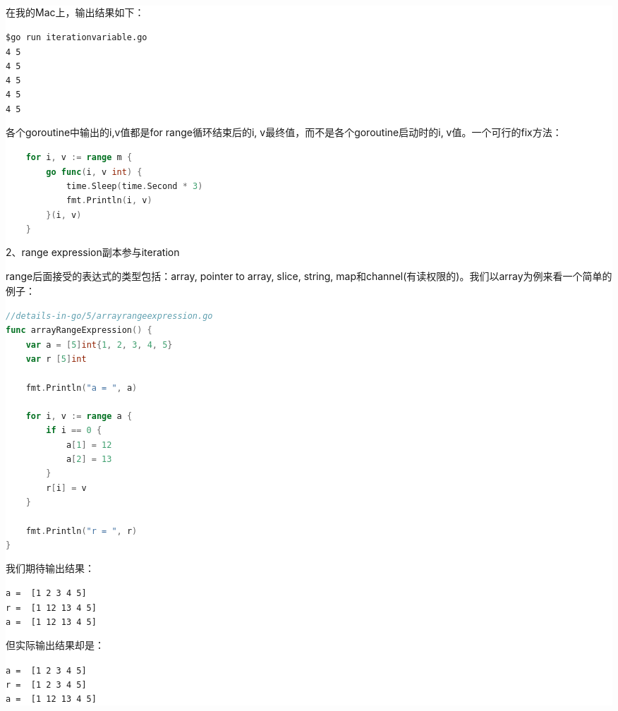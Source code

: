 
在我的Mac上，输出结果如下：
```Shell
$go run iterationvariable.go
4 5
4 5
4 5
4 5
4 5
```

各个goroutine中输出的i,v值都是for range循环结束后的i, v最终值，而不是各个goroutine启动时的i, v值。一个可行的fix方法：
```go
    for i, v := range m {
        go func(i, v int) {
            time.Sleep(time.Second * 3)
            fmt.Println(i, v)
        }(i, v)
    }
```

2、range expression副本参与iteration

range后面接受的表达式的类型包括：array, pointer to array, slice, string, map和channel(有读权限的)。我们以array为例来看一个简单的例子：
```go
//details-in-go/5/arrayrangeexpression.go
func arrayRangeExpression() {
    var a = [5]int{1, 2, 3, 4, 5}
    var r [5]int

    fmt.Println("a = ", a)

    for i, v := range a {
        if i == 0 {
            a[1] = 12
            a[2] = 13
        }
        r[i] = v
    }

    fmt.Println("r = ", r)
}
```
我们期待输出结果：
```shell
a =  [1 2 3 4 5]
r =  [1 12 13 4 5]
a =  [1 12 13 4 5]
```

但实际输出结果却是：
```shell
a =  [1 2 3 4 5]
r =  [1 2 3 4 5]
a =  [1 12 13 4 5]
```
